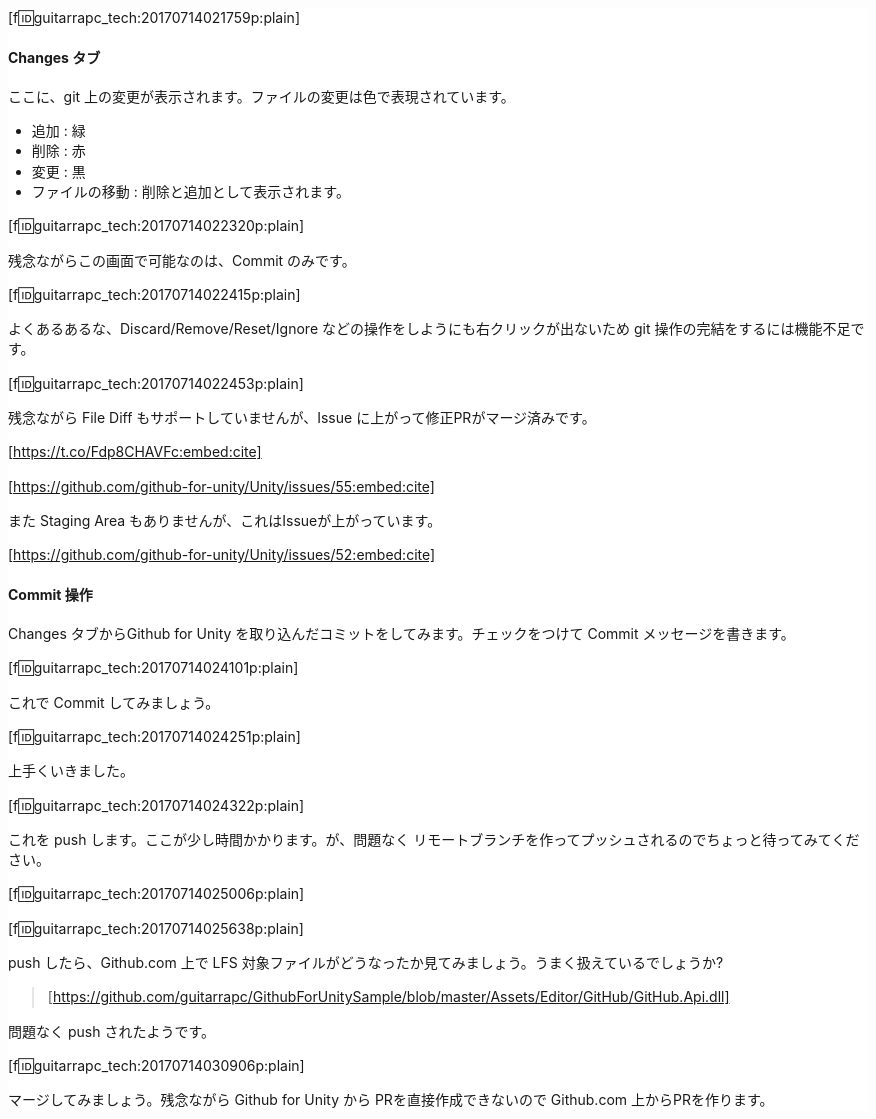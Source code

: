 [f:id:guitarrapc_tech:20170714021759p:plain]

#### Changes タブ

ここに、git 上の変更が表示されます。ファイルの変更は色で表現されています。

- 追加 : 緑
- 削除 : 赤
- 変更 : 黒
- ファイルの移動 : 削除と追加として表示されます。

[f:id:guitarrapc_tech:20170714022320p:plain]

残念ながらこの画面で可能なのは、Commit のみです。

[f:id:guitarrapc_tech:20170714022415p:plain]

よくあるあるな、Discard/Remove/Reset/Ignore などの操作をしようにも右クリックが出ないため git 操作の完結をするには機能不足です。

[f:id:guitarrapc_tech:20170714022453p:plain]

残念ながら File Diff もサポートしていませんが、Issue に上がって修正PRがマージ済みです。

[https://t.co/Fdp8CHAVFc:embed:cite]

[https://github.com/github-for-unity/Unity/issues/55:embed:cite]

また Staging Area もありませんが、これはIssueが上がっています。

[https://github.com/github-for-unity/Unity/issues/52:embed:cite]


#### Commit 操作

Changes タブからGithub for Unity を取り込んだコミットをしてみます。チェックをつけて Commit メッセージを書きます。

[f:id:guitarrapc_tech:20170714024101p:plain]

これで Commit してみましょう。

[f:id:guitarrapc_tech:20170714024251p:plain]

上手くいきました。

[f:id:guitarrapc_tech:20170714024322p:plain]

これを push します。ここが少し時間かかります。が、問題なく リモートブランチを作ってプッシュされるのでちょっと待ってみてください。

[f:id:guitarrapc_tech:20170714025006p:plain]

[f:id:guitarrapc_tech:20170714025638p:plain]

push したら、Github.com 上で LFS 対象ファイルがどうなったか見てみましょう。うまく扱えているでしょうか?


> [https://github.com/guitarrapc/GithubForUnitySample/blob/master/Assets/Editor/GitHub/GitHub.Api.dll]

問題なく push されたようです。

[f:id:guitarrapc_tech:20170714030906p:plain]

マージしてみましょう。残念ながら Github for Unity から PRを直接作成できないので Github.com 上からPRを作ります。
